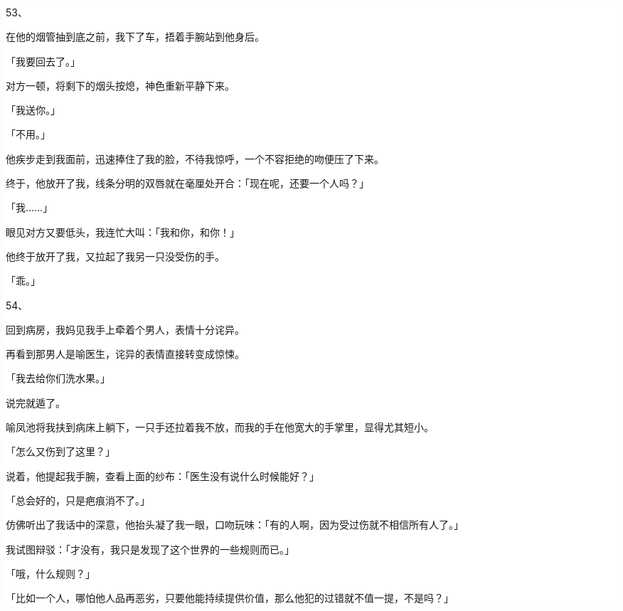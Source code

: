 53、


在他的烟管抽到底之前，我下了车，捂着手腕站到他身后。


「我要回去了。」


对方一顿，将剩下的烟头按熄，神色重新平静下来。


「我送你。」


「不用。」


他疾步走到我面前，迅速捧住了我的脸，不待我惊呼，一个不容拒绝的吻便压了下来。


终于，他放开了我，线条分明的双唇就在毫厘处开合：「现在呢，还要一个人吗？」


「我……」


眼见对方又要低头，我连忙大叫：「我和你，和你！」


他终于放开了我，又拉起了我另一只没受伤的手。


「乖。」


54、


回到病房，我妈见我手上牵着个男人，表情十分诧异。


再看到那男人是喻医生，诧异的表情直接转变成惊悚。


「我去给你们洗水果。」


说完就遁了。


喻凤池将我扶到病床上躺下，一只手还拉着我不放，而我的手在他宽大的手掌里，显得尤其短小。


「怎么又伤到了这里？」


说着，他提起我手腕，查看上面的纱布：「医生没有说什么时候能好？」


「总会好的，只是疤痕消不了。」


仿佛听出了我话中的深意，他抬头凝了我一眼，口吻玩味：「有的人啊，因为受过伤就不相信所有人了。」


我试图辩驳：「才没有，我只是发现了这个世界的一些规则而已。」


「哦，什么规则？」


「比如一个人，哪怕他人品再恶劣，只要他能持续提供价值，那么他犯的过错就不值一提，不是吗？」
